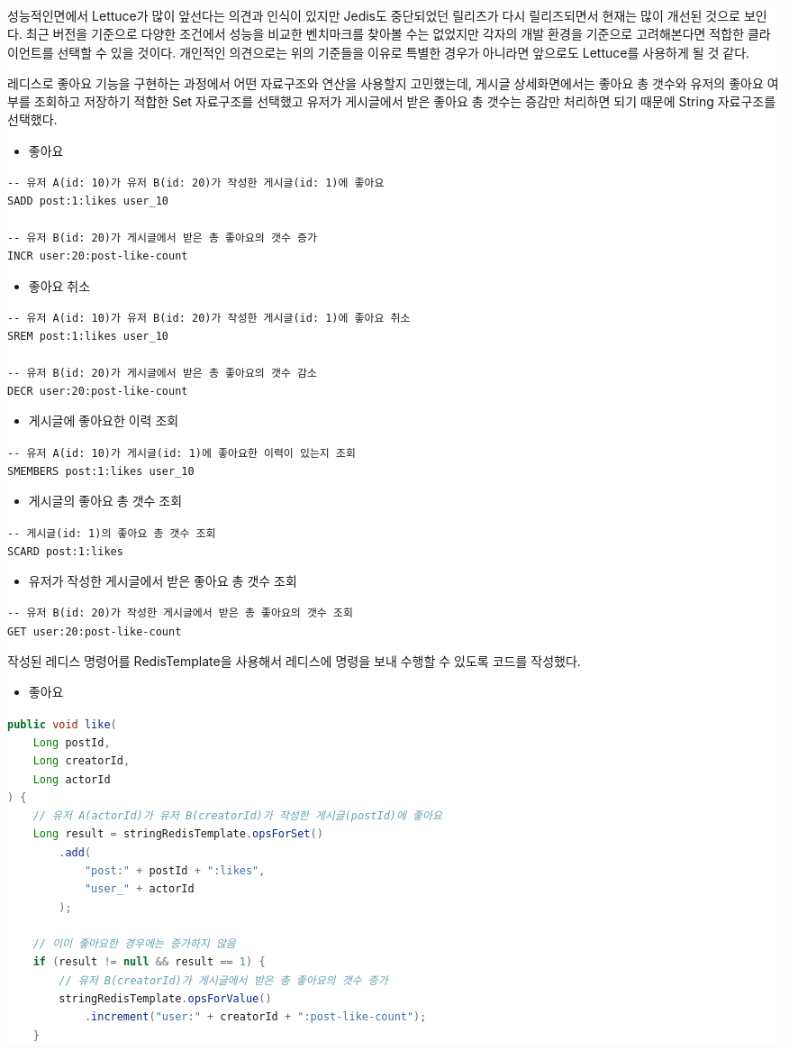 성능적인면에서 Lettuce가 많이 앞선다는 의견과 인식이 있지만 Jedis도 중단되었던 릴리즈가 다시 릴리즈되면서 현재는 많이 개선된 것으로 보인다.
최근 버전을 기준으로 다양한 조건에서 성능을 비교한 벤치마크를 찾아볼 수는 없었지만 각자의 개발 환경을 기준으로 고려해본다면 적합한 클라이언트를 선택할 수 있을 것이다.
개인적인 의견으로는 위의 기준들을 이유로 특별한 경우가 아니라면 앞으로도 Lettuce를 사용하게 될 것 같다.

레디스로 좋아요 기능을 구현하는 과정에서 어떤 자료구조와 연산을 사용할지 고민했는데,
게시글 상세화면에서는 좋아요 총 갯수와 유저의 좋아요 여부를 조회하고 저장하기 적합한 Set 자료구조를 선택했고
유저가 게시글에서 받은 좋아요 총 갯수는 증감만 처리하면 되기 때문에 String 자료구조를 선택했다.

- 좋아요

```
-- 유저 A(id: 10)가 유저 B(id: 20)가 작성한 게시글(id: 1)에 좋아요
SADD post:1:likes user_10

-- 유저 B(id: 20)가 게시글에서 받은 총 좋아요의 갯수 증가
INCR user:20:post-like-count
```

- 좋아요 취소

```
-- 유저 A(id: 10)가 유저 B(id: 20)가 작성한 게시글(id: 1)에 좋아요 취소
SREM post:1:likes user_10

-- 유저 B(id: 20)가 게시글에서 받은 총 좋아요의 갯수 감소
DECR user:20:post-like-count
```

- 게시글에 좋아요한 이력 조회

```
-- 유저 A(id: 10)가 게시글(id: 1)에 좋아요한 이력이 있는지 조회
SMEMBERS post:1:likes user_10
```

- 게시글의 좋아요 총 갯수 조회

```
-- 게시글(id: 1)의 좋아요 총 갯수 조회
SCARD post:1:likes
```

- 유저가 작성한 게시글에서 받은 좋아요 총 갯수 조회

```
-- 유저 B(id: 20)가 작성한 게시글에서 받은 총 좋아요의 갯수 조회
GET user:20:post-like-count
```

작성된 레디스 명령어를 RedisTemplate을 사용해서 레디스에 명령을 보내 수행할 수 있도록 코드를 작성했다.

- 좋아요

```java
public void like(
    Long postId,
    Long creatorId,
    Long actorId
) {
    // 유저 A(actorId)가 유저 B(creatorId)가 작성한 게시글(postId)에 좋아요
    Long result = stringRedisTemplate.opsForSet()
        .add(
            "post:" + postId + ":likes",
            "user_" + actorId
        );

    // 이미 좋아요한 경우에는 증가하지 않음
    if (result != null && result == 1) {
        // 유저 B(creatorId)가 게시글에서 받은 총 좋아요의 갯수 증가
        stringRedisTemplate.opsForValue()
            .increment("user:" + creatorId + ":post-like-count");
    }
```